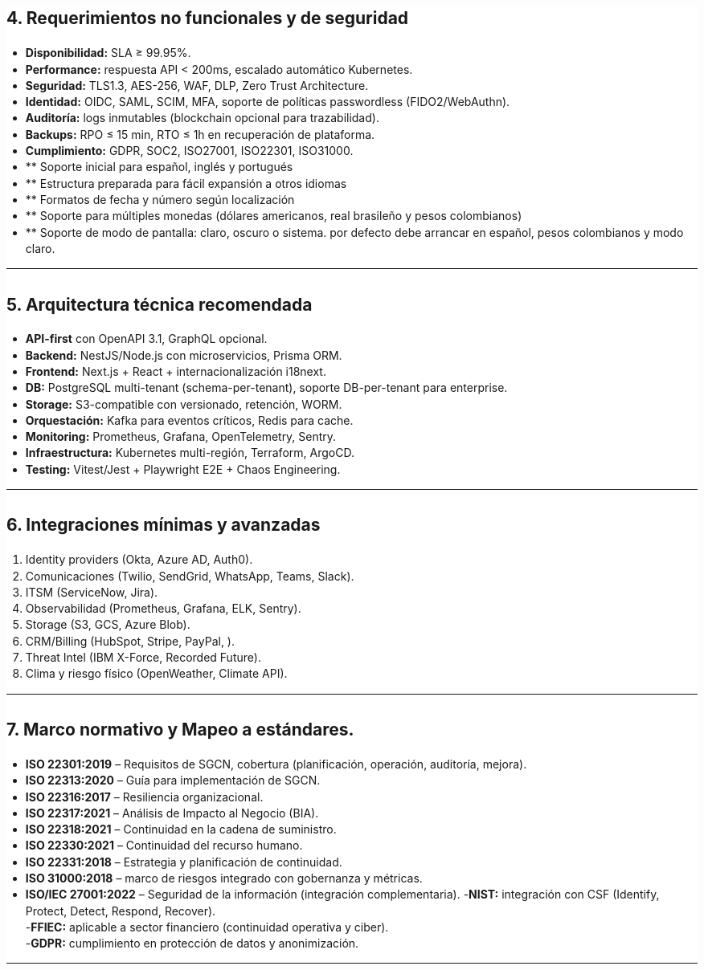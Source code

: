 ## 4. Requerimientos no funcionales y de seguridad
- **Disponibilidad:** SLA ≥ 99.95%.  
- **Performance:** respuesta API < 200ms, escalado automático Kubernetes.  
- **Seguridad:** TLS1.3, AES-256, WAF, DLP, Zero Trust Architecture.  
- **Identidad:** OIDC, SAML, SCIM, MFA, soporte de políticas passwordless (FIDO2/WebAuthn).  
- **Auditoría:** logs inmutables (blockchain opcional para trazabilidad).  
- **Backups:** RPO ≤ 15 min, RTO ≤ 1h en recuperación de plataforma.  
- **Cumplimiento:** GDPR, SOC2, ISO27001, ISO22301, ISO31000.  
- ** Soporte inicial para español, inglés y portugués
- ** Estructura preparada para fácil expansión a otros idiomas
- ** Formatos de fecha y número según localización
- ** Soporte para múltiples monedas (dólares americanos, real brasileño y pesos colombianos)
- ** Soporte de modo de pantalla: claro, oscuro o sistema.
por defecto debe arrancar en español, pesos colombianos y modo claro.

---
## 5. Arquitectura técnica recomendada
- **API-first** con OpenAPI 3.1, GraphQL opcional.  
- **Backend:** NestJS/Node.js con microservicios, Prisma ORM.  
- **Frontend:** Next.js + React + internacionalización i18next.  
- **DB:** PostgreSQL multi-tenant (schema-per-tenant), soporte DB-per-tenant para enterprise.  
- **Storage:** S3-compatible con versionado, retención, WORM.  
- **Orquestación:** Kafka para eventos críticos, Redis para cache.  
- **Monitoring:** Prometheus, Grafana, OpenTelemetry, Sentry.  
- **Infraestructura:** Kubernetes multi-región, Terraform, ArgoCD.  
- **Testing:** Vitest/Jest + Playwright E2E + Chaos Engineering.  

---
## 6. Integraciones mínimas y avanzadas
1. Identity providers (Okta, Azure AD, Auth0).  
2. Comunicaciones (Twilio, SendGrid, WhatsApp, Teams, Slack).  
3. ITSM (ServiceNow, Jira).  
4. Observabilidad (Prometheus, Grafana, ELK, Sentry).  
5. Storage (S3, GCS, Azure Blob).  
6. CRM/Billing (HubSpot, Stripe, PayPal, ).  
7. Threat Intel (IBM X-Force, Recorded Future).  
8. Clima y riesgo físico (OpenWeather, Climate API).  

---
## 7. Marco normativo y Mapeo a estándares. 
- **ISO 22301:2019** – Requisitos de SGCN, cobertura (planificación, operación, auditoría, mejora).
- **ISO 22313:2020** – Guía para implementación de SGCN.  
- **ISO 22316:2017** – Resiliencia organizacional.  
- **ISO 22317:2021** – Análisis de Impacto al Negocio (BIA).  
- **ISO 22318:2021** – Continuidad en la cadena de suministro.  
- **ISO 22330:2021** – Continuidad del recurso humano.  
- **ISO 22331:2018** – Estrategia y planificación de continuidad.  
- **ISO 31000:2018** – marco de riesgos integrado con gobernanza y métricas. 
- **ISO/IEC 27001:2022** – Seguridad de la información (integración complementaria).
-**NIST:** integración con CSF (Identify, Protect, Detect, Respond, Recover).  
-**FFIEC:** aplicable a sector financiero (continuidad operativa y ciber).  
-**GDPR:** cumplimiento en protección de datos y anonimización. 

---